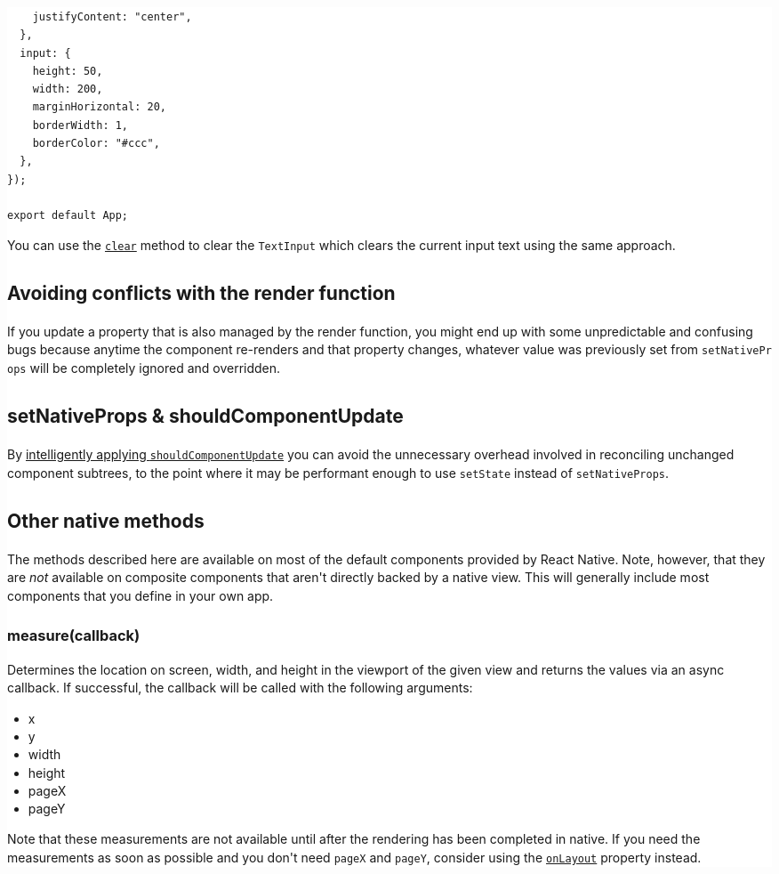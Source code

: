 ```SnackPlayer name=Clear%20text
    justifyContent: "center",
  },
  input: {
    height: 50,
    width: 200,
    marginHorizontal: 20,
    borderWidth: 1,
    borderColor: "#ccc",
  },
});

export default App;
```

You can use the [`clear`](textinput#clear) method to clear the `TextInput` which clears the current input text using the same approach.

## Avoiding conflicts with the render function

If you update a property that is also managed by the render function, you might end up with some unpredictable and confusing bugs because anytime the component re-renders and that property changes, whatever value was previously set from `setNativeProps` will be completely ignored and overridden.

## setNativeProps & shouldComponentUpdate

By [intelligently applying `shouldComponentUpdate`](https://reactjs.org/docs/optimizing-performance.html#avoid-reconciliation) you can avoid the unnecessary overhead involved in reconciling unchanged component subtrees, to the point where it may be performant enough to use `setState` instead of `setNativeProps`.

## Other native methods

The methods described here are available on most of the default components provided by React Native. Note, however, that they are _not_ available on composite components that aren't directly backed by a native view. This will generally include most components that you define in your own app.

### measure(callback)

Determines the location on screen, width, and height in the viewport of the given view and returns the values via an async callback. If successful, the callback will be called with the following arguments:

- x
- y
- width
- height
- pageX
- pageY

Note that these measurements are not available until after the rendering has been completed in native. If you need the measurements as soon as possible and you don't need `pageX` and `pageY`, consider using the [`onLayout`](view.md#onlayout) property instead.
